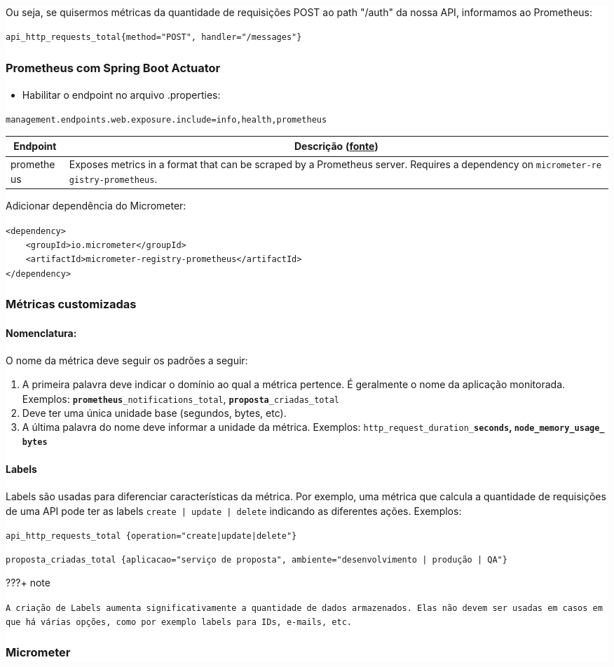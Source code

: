 Ou seja, se quisermos métricas da quantidade de requisições POST ao path "/auth" da nossa API, informamos ao Prometheus:

```
api_http_requests_total{method="POST", handler="/messages"}
```

### Prometheus com Spring Boot Actuator

* Habilitar o endpoint no arquivo .properties:

```
management.endpoints.web.exposure.include=info,health,prometheus
```

| Endpoint   | Descrição ([fonte](https://docs.spring.io/spring-boot/docs/current/reference/html/production-ready-features.html#production-ready-endpoints)) |
| ---------- | --------------------------------------------------------------------------------------------------------------------------------------------- |
| prometheus | Exposes metrics in a format that can be scraped by a Prometheus server. Requires a dependency on `micrometer-registry-prometheus`.            |

Adicionar dependência do Micrometer:

```markup
<dependency>
    <groupId>io.micrometer</groupId>
    <artifactId>micrometer-registry-prometheus</artifactId>
</dependency>
```

### Métricas customizadas

#### Nomenclatura:

O nome da métrica deve seguir os padrões a seguir:

1. A primeira palavra deve indicar o domínio ao qual a métrica pertence. É geralmente o nome da aplicação monitorada. Exemplos: **`prometheus`**`_notifications_total`, **`proposta`**`_criadas_total`
2. Deve ter uma única unidade base (segundos, bytes, etc).
3. A última palavra do nome deve informar a unidade da métrica. Exemplos: `http_request_duration_`**`seconds`, `node_memory_usage_bytes`**

#### Labels

Labels são usadas para diferenciar características da métrica. Por exemplo, uma métrica que calcula a quantidade de requisições de uma API pode ter as labels `create | update | delete` indicando as diferentes ações. Exemplos:

`api_http_requests_total {operation="create|update|delete"}`

`proposta_criadas_total {aplicacao="serviço de proposta", ambiente="desenvolvimento | produção | QA"}`

???+ note

    A criação de Labels aumenta significativamente a quantidade de dados armazenados. Elas não devem ser usadas em casos em que há várias opções, como por exemplo labels para IDs, e-mails, etc.

### Micrometer
